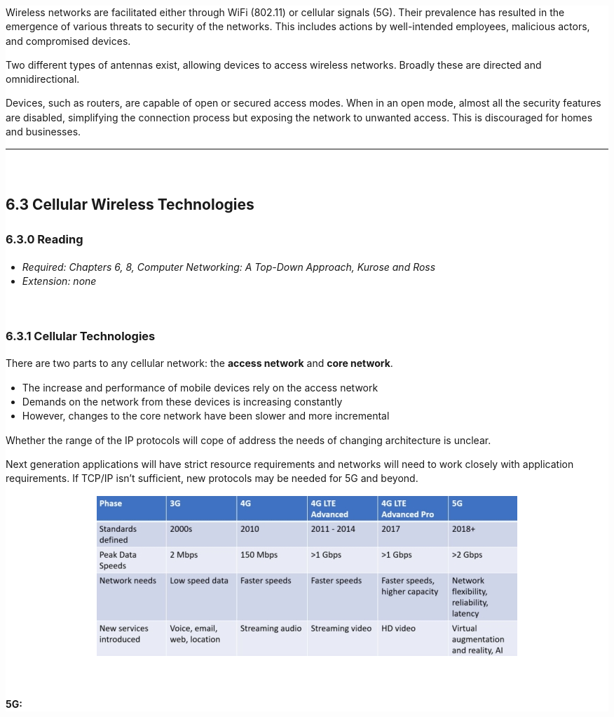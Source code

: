 Wireless networks are facilitated either through WiFi (802.11) or cellular signals (5G). Their prevalence has resulted in the emergence of various threats to security of the networks. This includes actions by well-intended employees, malicious actors, and compromised devices.

Two different types of antennas exist, allowing devices to access wireless networks. Broadly these are directed and omnidirectional.

Devices, such as routers, are capable of open or secured access modes. When in an open mode, almost all the security features are disabled, simplifying the connection process but exposing the network to unwanted access. This is discouraged for homes and businesses.

---
&emsp;
## **6.3 Cellular Wireless Technologies**

### **6.3.0 Reading**
* *Required: Chapters 6, 8, Computer Networking: A Top-Down Approach, Kurose and Ross*
* *Extension: none*

&emsp;
### **6.3.1 Cellular Technologies**

There are two parts to any cellular network: the **access network** and **core network**.
* The increase and performance of mobile devices rely on the access network
* Demands on the network from these devices is increasing constantly 
* However, changes to the core network have been slower and more incremental

Whether the range of the IP protocols will cope of address the needs of changing architecture is unclear.

Next generation applications will have strict resource requirements and networks will need to work closely with application requirements. If TCP/IP isn’t sufficient, new protocols may be needed for 5G and beyond. 
<p align="center">
  <img src="images/06/0601cellularstandards.jpg" alt="Cellular standards">
</p>

&emsp;
#### **5G:**
